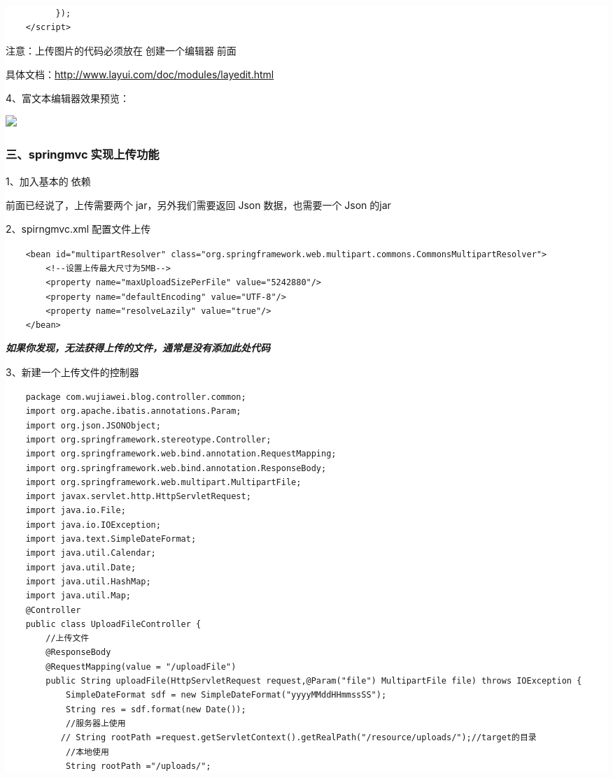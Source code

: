 ```
          });
    </script>
```

注意：上传图片的代码必须放在 创建一个编辑器 前面

具体文档：http://www.layui.com/doc/modules/layedit.html

 

4、富文本编辑器效果预览：


![](https://raw.githubusercontent.com/wjw0315/blog_gitalk/master/2018-2-2-MapleBlog_seven/2.png)
 
### 三、springmvc 实现上传功能

1、加入基本的 依赖

前面已经说了，上传需要两个 jar，另外我们需要返回 Json 数据，也需要一个 Json 的jar

 

2、spirngmvc.xml 配置文件上传

```
    <bean id="multipartResolver" class="org.springframework.web.multipart.commons.CommonsMultipartResolver">
        <!--设置上传最大尺寸为5MB-->
        <property name="maxUploadSizePerFile" value="5242880"/>
        <property name="defaultEncoding" value="UTF-8"/>
        <property name="resolveLazily" value="true"/>
    </bean>
```

***如果你发现，无法获得上传的文件，通常是没有添加此处代码***

 

3、新建一个上传文件的控制器

```
    package com.wujiawei.blog.controller.common;
    import org.apache.ibatis.annotations.Param;
    import org.json.JSONObject;
    import org.springframework.stereotype.Controller;
    import org.springframework.web.bind.annotation.RequestMapping;
    import org.springframework.web.bind.annotation.ResponseBody;
    import org.springframework.web.multipart.MultipartFile;
    import javax.servlet.http.HttpServletRequest;
    import java.io.File;
    import java.io.IOException;
    import java.text.SimpleDateFormat;
    import java.util.Calendar;
    import java.util.Date;
    import java.util.HashMap;
    import java.util.Map;
    @Controller
    public class UploadFileController {
        //上传文件
        @ResponseBody
        @RequestMapping(value = "/uploadFile")
        public String uploadFile(HttpServletRequest request,@Param("file") MultipartFile file) throws IOException {
            SimpleDateFormat sdf = new SimpleDateFormat("yyyyMMddHHmmssSS");
            String res = sdf.format(new Date());
            //服务器上使用
           // String rootPath =request.getServletContext().getRealPath("/resource/uploads/");//target的目录
            //本地使用
            String rootPath ="/uploads/";
```